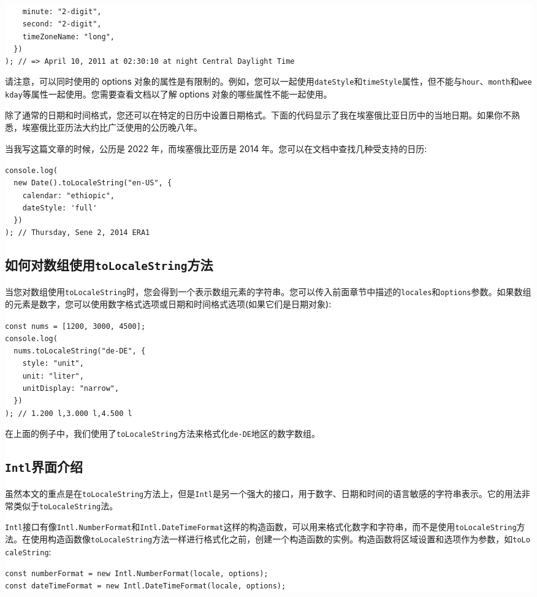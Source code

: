 ```
    minute: "2-digit",
    second: "2-digit",
    timeZoneName: "long",
  })
); // => April 10, 2011 at 02:30:10 at night Central Daylight Time

```

请注意，可以同时使用的 options 对象的属性是有限制的。例如，您可以一起使用`dateStyle`和`timeStyle`属性，但不能与`hour`、`month`和`weekday`等属性一起使用。您需要查看文档以了解 options 对象的哪些属性不能一起使用。

除了通常的日期和时间格式，您还可以在特定的日历中设置日期格式。下面的代码显示了我在埃塞俄比亚日历中的当地日期。如果你不熟悉，埃塞俄比亚历法大约比广泛使用的公历晚八年。

当我写这篇文章的时候，公历是 2022 年，而埃塞俄比亚历是 2014 年。您可以在文档中查找几种受支持的日历:

```
console.log(
  new Date().toLocaleString("en-US", {
    calendar: "ethiopic",
    dateStyle: 'full'
  })
); // Thursday, Sene 2, 2014 ERA1

```

## 如何对数组使用`toLocaleString`方法

当您对数组使用`toLocaleString`时，您会得到一个表示数组元素的字符串。您可以传入前面章节中描述的`locales`和`options`参数。如果数组的元素是数字，您可以使用数字格式选项或日期和时间格式选项(如果它们是日期对象):

```
const nums = [1200, 3000, 4500];
console.log(
  nums.toLocaleString("de-DE", {
    style: "unit",
    unit: "liter",
    unitDisplay: "narrow",
  })
); // 1.200 l,3.000 l,4.500 l

```

在上面的例子中，我们使用了`toLocaleString`方法来格式化`de-DE`地区的数字数组。

## `Intl`界面介绍

虽然本文的重点是在`toLocaleString`方法上，但是`Intl`是另一个强大的接口，用于数字、日期和时间的语言敏感的字符串表示。它的用法非常类似于`toLocaleString`法。

`Intl`接口有像`Intl.NumberFormat`和`Intl.DateTimeFormat`这样的构造函数，可以用来格式化数字和字符串，而不是使用`toLocaleString`方法。在使用构造函数像`toLocaleString`方法一样进行格式化之前，创建一个构造函数的实例。构造函数将区域设置和选项作为参数，如`toLocaleString`:

```
const numberFormat = new Intl.NumberFormat(locale, options);
const dateTimeFormat = new Intl.DateTimeFormat(locale, options);

```
